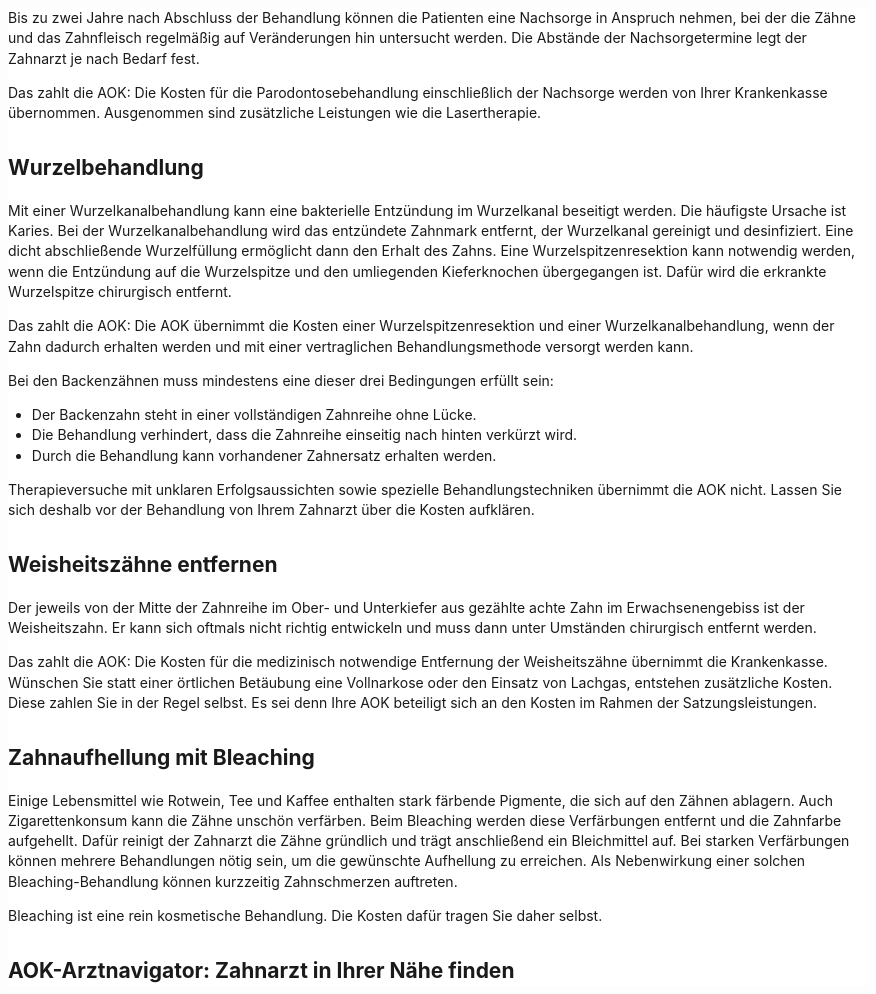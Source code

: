 Bis zu zwei Jahre nach Abschluss der Behandlung können die Patienten eine Nachsorge in Anspruch nehmen, bei der die Zähne und das Zahnfleisch regelmäßig auf Veränderungen hin untersucht werden. Die Abstände der Nachsorgetermine legt der Zahnarzt je nach Bedarf fest.

Das zahlt die AOK: Die Kosten für die Parodontosebehandlung einschließlich der Nachsorge werden von Ihrer Krankenkasse übernommen. Ausgenommen sind zusätzliche Leistungen wie die Lasertherapie.

## Wurzelbehandlung

Mit einer Wurzelkanalbehandlung kann eine bakterielle Entzündung im Wurzelkanal beseitigt werden. Die häufigste Ursache ist Karies. Bei der Wurzelkanalbehandlung wird das entzündete Zahnmark entfernt, der Wurzelkanal gereinigt und desinfiziert. Eine dicht abschließende Wurzelfüllung ermöglicht dann den Erhalt des Zahns. Eine Wurzelspitzenresektion kann notwendig werden, wenn die Entzündung auf die Wurzelspitze und den umliegenden Kieferknochen übergegangen ist. Dafür wird die erkrankte Wurzelspitze chirurgisch entfernt.

Das zahlt die AOK: Die AOK übernimmt die Kosten einer Wurzelspitzenresektion und einer Wurzelkanalbehandlung, wenn der Zahn dadurch erhalten werden und mit einer vertraglichen Behandlungsmethode versorgt werden kann.

Bei den Backenzähnen muss mindestens eine dieser drei Bedingungen erfüllt sein:

- Der Backenzahn steht in einer vollständigen Zahnreihe ohne Lücke.
- Die Behandlung verhindert, dass die Zahnreihe einseitig nach hinten verkürzt wird.
- Durch die Behandlung kann vorhandener Zahnersatz erhalten werden.

Therapieversuche mit unklaren Erfolgsaussichten sowie spezielle Behandlungstechniken übernimmt die AOK nicht. Lassen Sie sich deshalb vor der Behandlung von Ihrem Zahnarzt über die Kosten aufklären.

## Weisheitszähne entfernen

Der jeweils von der Mitte der Zahnreihe im Ober- und Unterkiefer aus gezählte achte Zahn im Erwachsenengebiss ist der Weisheitszahn. Er kann sich oftmals nicht richtig entwickeln und muss dann unter Umständen chirurgisch entfernt werden.

Das zahlt die AOK: Die Kosten für die medizinisch notwendige Entfernung der Weisheitszähne übernimmt die Krankenkasse. Wünschen Sie statt einer örtlichen Betäubung eine Vollnarkose oder den Einsatz von Lachgas, entstehen zusätzliche Kosten. Diese zahlen Sie in der Regel selbst. Es sei denn Ihre AOK beteiligt sich an den Kosten im Rahmen der Satzungsleistungen.

## Zahnaufhellung mit Bleaching

Einige Lebensmittel wie Rotwein, Tee und Kaffee enthalten stark färbende Pigmente, die sich auf den Zähnen ablagern. Auch Zigarettenkonsum kann die Zähne unschön verfärben. Beim Bleaching werden diese Verfärbungen entfernt und die Zahnfarbe aufgehellt. Dafür reinigt der Zahnarzt die Zähne gründlich und trägt anschließend ein Bleichmittel auf. Bei starken Verfärbungen können mehrere Behandlungen nötig sein, um die gewünschte Aufhellung zu erreichen. Als Nebenwirkung einer solchen Bleaching-Behandlung können kurzzeitig Zahnschmerzen auftreten.

Bleaching ist eine rein kosmetische Behandlung. Die Kosten dafür tragen Sie daher selbst.

## AOK-Arztnavigator: Zahnarzt in Ihrer Nähe finden
